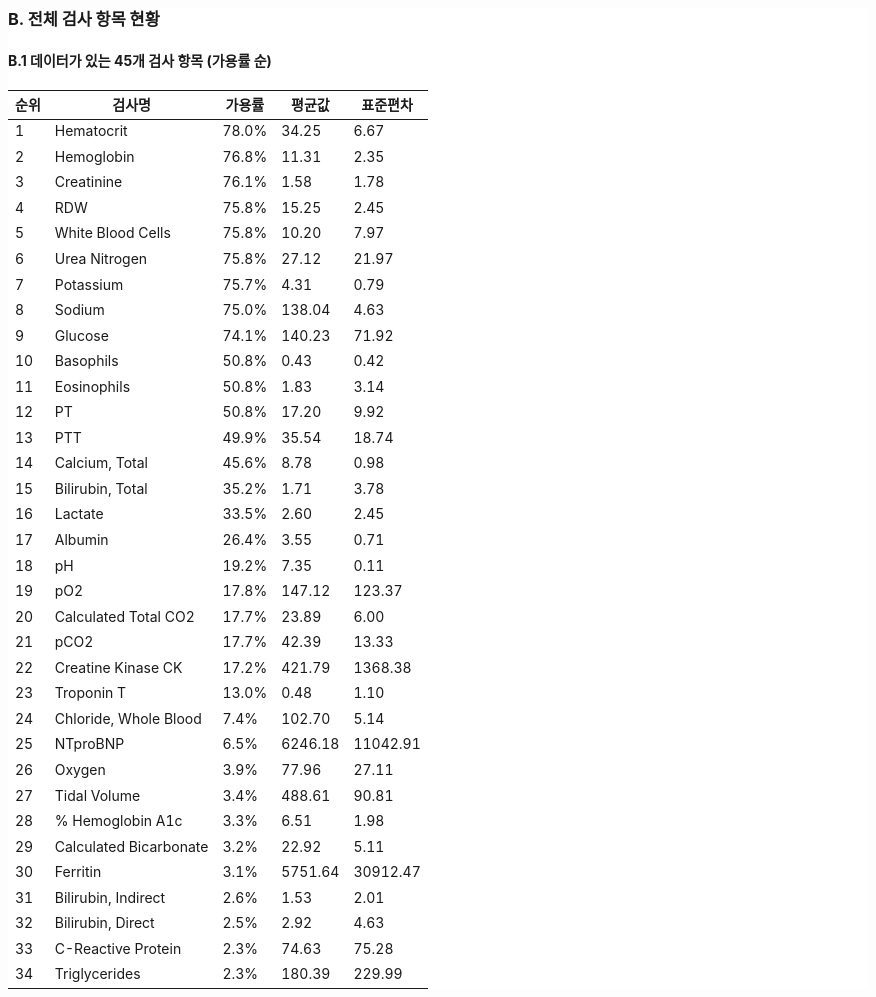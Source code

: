 ### B. 전체 검사 항목 현황

#### B.1 데이터가 있는 45개 검사 항목 (가용률 순)

| 순위 | 검사명 | 가용률 | 평균값 | 표준편차 |
|------|--------|--------|---------|----------|
| 1 | Hematocrit | 78.0% | 34.25 | 6.67 |
| 2 | Hemoglobin | 76.8% | 11.31 | 2.35 |
| 3 | Creatinine | 76.1% | 1.58 | 1.78 |
| 4 | RDW | 75.8% | 15.25 | 2.45 |
| 5 | White Blood Cells | 75.8% | 10.20 | 7.97 |
| 6 | Urea Nitrogen | 75.8% | 27.12 | 21.97 |
| 7 | Potassium | 75.7% | 4.31 | 0.79 |
| 8 | Sodium | 75.0% | 138.04 | 4.63 |
| 9 | Glucose | 74.1% | 140.23 | 71.92 |
| 10 | Basophils | 50.8% | 0.43 | 0.42 |
| 11 | Eosinophils | 50.8% | 1.83 | 3.14 |
| 12 | PT | 50.8% | 17.20 | 9.92 |
| 13 | PTT | 49.9% | 35.54 | 18.74 |
| 14 | Calcium, Total | 45.6% | 8.78 | 0.98 |
| 15 | Bilirubin, Total | 35.2% | 1.71 | 3.78 |
| 16 | Lactate | 33.5% | 2.60 | 2.45 |
| 17 | Albumin | 26.4% | 3.55 | 0.71 |
| 18 | pH | 19.2% | 7.35 | 0.11 |
| 19 | pO2 | 17.8% | 147.12 | 123.37 |
| 20 | Calculated Total CO2 | 17.7% | 23.89 | 6.00 |
| 21 | pCO2 | 17.7% | 42.39 | 13.33 |
| 22 | Creatine Kinase CK | 17.2% | 421.79 | 1368.38 |
| 23 | Troponin T | 13.0% | 0.48 | 1.10 |
| 24 | Chloride, Whole Blood | 7.4% | 102.70 | 5.14 |
| 25 | NTproBNP | 6.5% | 6246.18 | 11042.91 |
| 26 | Oxygen | 3.9% | 77.96 | 27.11 |
| 27 | Tidal Volume | 3.4% | 488.61 | 90.81 |
| 28 | % Hemoglobin A1c | 3.3% | 6.51 | 1.98 |
| 29 | Calculated Bicarbonate | 3.2% | 22.92 | 5.11 |
| 30 | Ferritin | 3.1% | 5751.64 | 30912.47 |
| 31 | Bilirubin, Indirect | 2.6% | 1.53 | 2.01 |
| 32 | Bilirubin, Direct | 2.5% | 2.92 | 4.63 |
| 33 | C-Reactive Protein | 2.3% | 74.63 | 75.28 |
| 34 | Triglycerides | 2.3% | 180.39 | 229.99 |